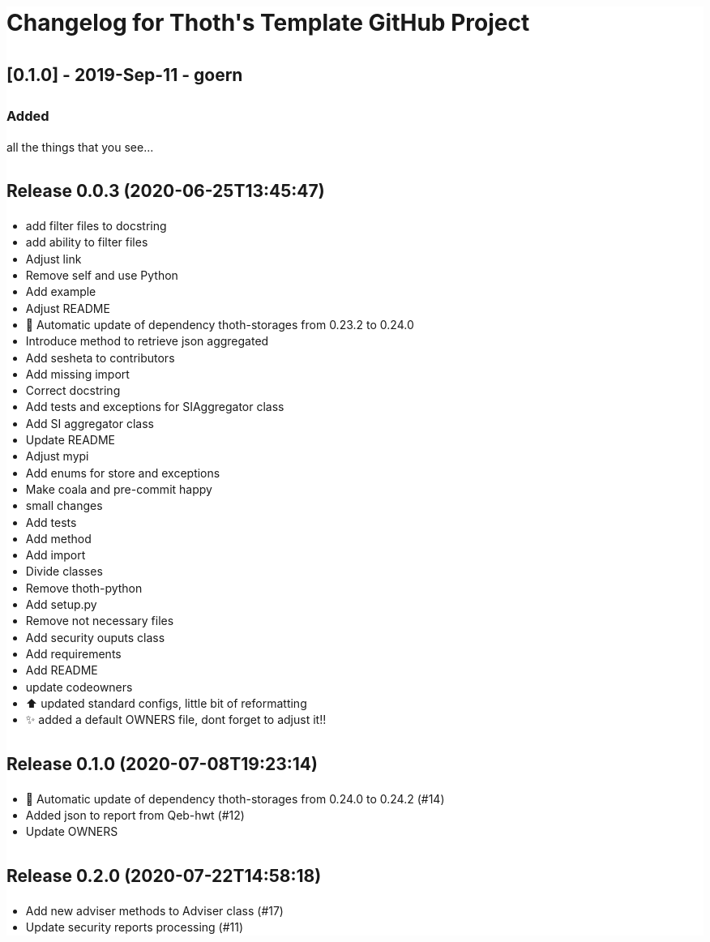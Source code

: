 # Changelog for Thoth's Template GitHub Project

## [0.1.0] - 2019-Sep-11 - goern

### Added

all the things that you see...

## Release 0.0.3 (2020-06-25T13:45:47)
* add filter files to docstring
* add ability to filter files
* Adjust link
* Remove self and use Python
* Add example
* Adjust README
* :pushpin: Automatic update of dependency thoth-storages from 0.23.2 to 0.24.0
* Introduce method to retrieve json aggregated
* Add sesheta to contributors
* Add missing import
* Correct docstring
* Add tests and exceptions for SIAggregator class
* Add SI aggregator class
* Update README
* Adjust mypi
* Add enums for store and exceptions
* Make coala and pre-commit happy
* small changes
* Add tests
* Add method
* Add import
* Divide classes
* Remove thoth-python
* Add setup.py
* Remove not necessary files
* Add security ouputs class
* Add requirements
* Add README
* update codeowners
* :arrow_up: updated standard configs, little bit of reformatting
* :sparkles: added a default OWNERS file, dont forget to adjust it!!

## Release 0.1.0 (2020-07-08T19:23:14)
* :pushpin: Automatic update of dependency thoth-storages from 0.24.0 to 0.24.2 (#14)
* Added json to report from Qeb-hwt (#12)
* Update OWNERS

## Release 0.2.0 (2020-07-22T14:58:18)
* Add new adviser methods to Adviser class (#17)
* Update security reports processing (#11)
